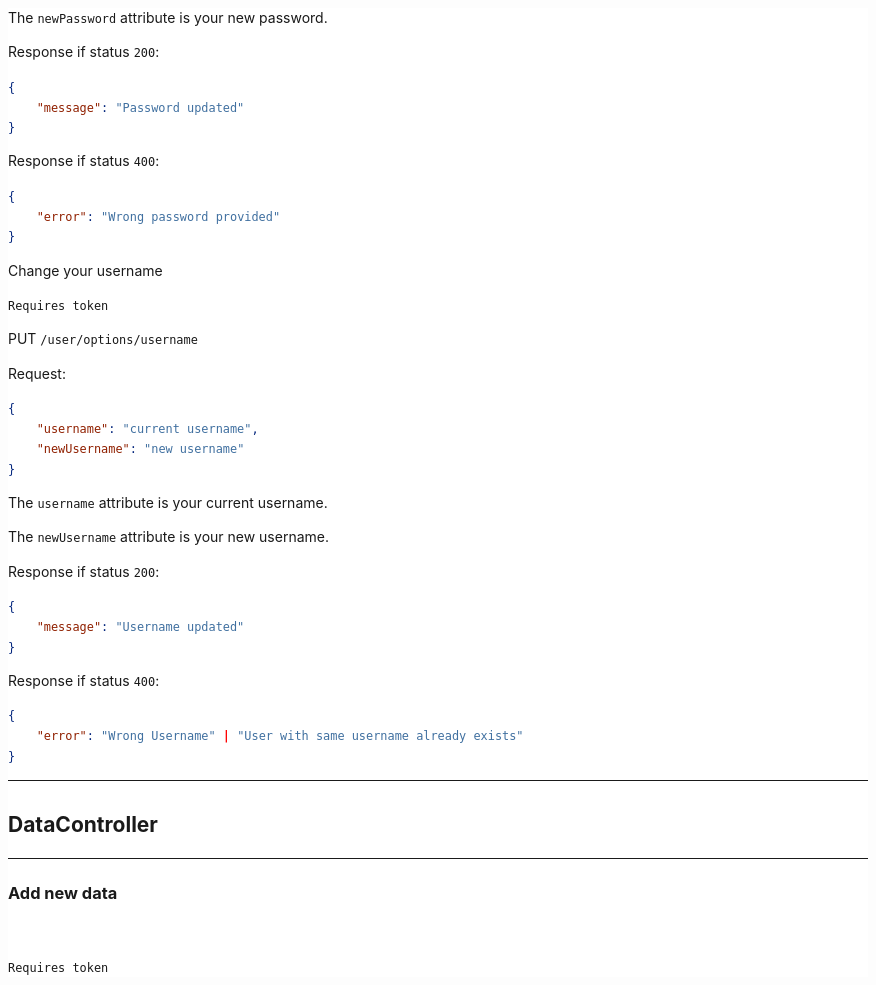 The `newPassword` attribute is your new password.

Response if status `200`:
```JSON
{
    "message": "Password updated"
}
```
Response if status `400`:
```JSON
{
    "error": "Wrong password provided"
}
```

Change your username

`Requires token` 

PUT `/user/options/username`

Request:
```JSON
{
    "username": "current username",
    "newUsername": "new username"
}
```

The `username` attribute is your current username.

The `newUsername` attribute is your new username.

Response if status `200`:
```JSON
{
    "message": "Username updated"
}
```
Response if status `400`:
```JSON
{
    "error": "Wrong Username" | "User with same username already exists" 
}
```

-------------------
## DataController
-------------------

### Add new data

<br>

`Requires token` 


